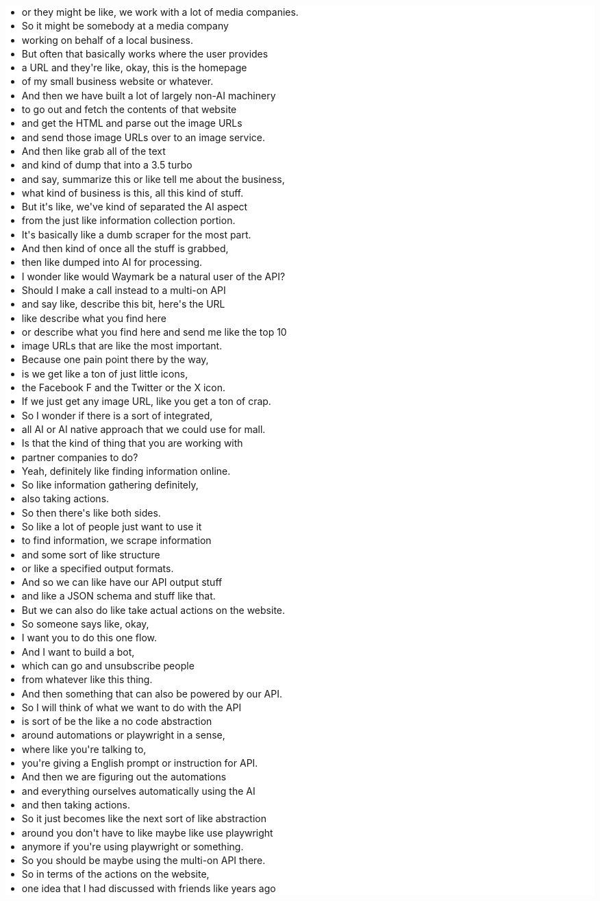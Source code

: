 *  or they might be like, we work with a lot of media companies.
*  So it might be somebody at a media company
*  working on behalf of a local business.
*  But often that basically works where the user provides
*  a URL and they're like, okay, this is the homepage
*  of my small business website or whatever.
*  And then we have built a lot of largely non-AI machinery
*  to go out and fetch the contents of that website
*  and get the HTML and parse out the image URLs
*  and send those image URLs over to an image service.
*  And then like grab all of the text
*  and kind of dump that into a 3.5 turbo
*  and say, summarize this or like tell me about the business,
*  what kind of business is this, all this kind of stuff.
*  But it's like, we've kind of separated the AI aspect
*  from the just like information collection portion.
*  It's basically like a dumb scraper for the most part.
*  And then kind of once all the stuff is grabbed,
*  then like dumped into AI for processing.
*  I wonder like would Waymark be a natural user of the API?
*  Should I make a call instead to a multi-on API
*  and say like, describe this bit, here's the URL
*  like describe what you find here
*  or describe what you find here and send me like the top 10
*  image URLs that are like the most important.
*  Because one pain point there by the way,
*  is we get like a ton of just little icons,
*  the Facebook F and the Twitter or the X icon.
*  If we just get any image URL, like you get a ton of crap.
*  So I wonder if there is a sort of integrated,
*  all AI or AI native approach that we could use for mall.
*  Is that the kind of thing that you are working with
*  partner companies to do?
*  Yeah, definitely like finding information online.
*  So like information gathering definitely,
*  also taking actions.
*  So then there's like both sides.
*  So like a lot of people just want to use it
*  to find information, we scrape information
*  and some sort of like structure
*  or like a specified output formats.
*  And so we can like have our API output stuff
*  and like a JSON schema and stuff like that.
*  But we can also do like take actual actions on the website.
*  So someone says like, okay,
*  I want you to do this one flow.
*  And I want to build a bot,
*  which can go and unsubscribe people
*  from whatever like this thing.
*  And then something that can also be powered by our API.
*  So I will think of what we want to do with the API
*  is sort of be the like a no code abstraction
*  around automations or playwright in a sense,
*  where like you're talking to,
*  you're giving a English prompt or instruction for API.
*  And then we are figuring out the automations
*  and everything ourselves automatically using the AI
*  and then taking actions.
*  So it just becomes like the next sort of like abstraction
*  around you don't have to like maybe like use playwright
*  anymore if you're using playwright or something.
*  So you should be maybe using the multi-on API there.
*  So in terms of the actions on the website,
*  one idea that I had discussed with friends like years ago